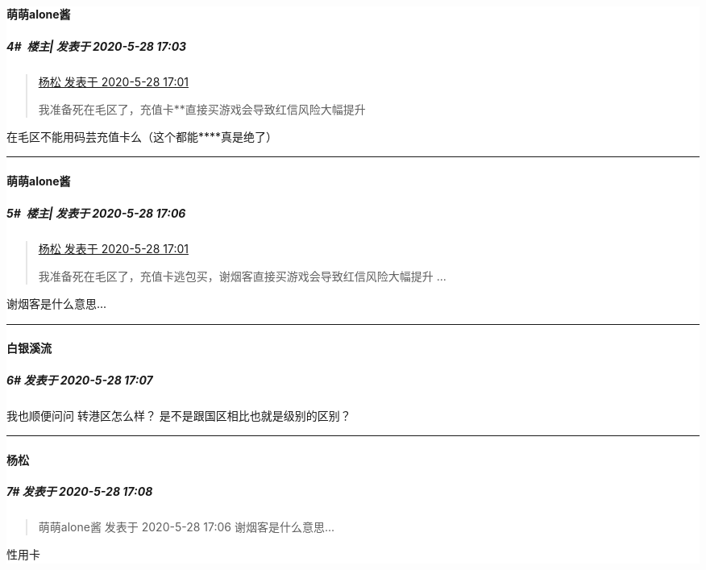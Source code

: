 ####  萌萌alone酱  
##### 4#         楼主| 发表于 2020-5-28 17:03



<blockquote><a href="httphttps://bbs.saraba1st.com/2b/forum.php?mod=redirect&amp;goto=findpost&amp;pid=47591761&amp;ptid=1938194" target="_blank">杨松 发表于 2020-5-28 17:01</a>

我准备死在毛区了，充值卡**直接买游戏会导致红信风险大幅提升</blockquote>
在毛区不能用码芸充值卡么（这个都能****真是绝了）







*****

####  萌萌alone酱  
##### 5#         楼主| 发表于 2020-5-28 17:06



<blockquote><a href="httphttps://bbs.saraba1st.com/2b/forum.php?mod=redirect&amp;goto=findpost&amp;pid=47591761&amp;ptid=1938194" target="_blank">杨松 发表于 2020-5-28 17:01</a>

我准备死在毛区了，充值卡逃包买，谢烟客直接买游戏会导致红信风险大幅提升 ...</blockquote>
谢烟客是什么意思...







*****

####  白银溪流  
##### 6#       发表于 2020-5-28 17:07




我也顺便问问
转港区怎么样？
是不是跟国区相比也就是级别的区别？







*****

####  杨松  
##### 7#       发表于 2020-5-28 17:08



<blockquote>萌萌alone酱 发表于 2020-5-28 17:06
谢烟客是什么意思...</blockquote>
性用卡

